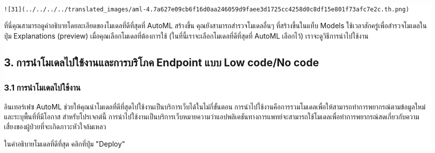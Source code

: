    ![31](../../../../translated_images/aml-4.7a627e09cb6f16d0aa246059d9faee3d1725cc4258d0c8df15e801f73afc7e2c.th.png)

ที่นี่คุณสามารถดูคำอธิบายโดยละเอียดของโมเดลที่ดีที่สุดที่ AutoML สร้างขึ้น คุณยังสามารถสำรวจโมเดลอื่นๆ ที่สร้างขึ้นในแท็บ Models ใช้เวลาสักครู่เพื่อสำรวจโมเดลในปุ่ม Explanations (preview) เมื่อคุณเลือกโมเดลที่ต้องการใช้ (ในที่นี้เราจะเลือกโมเดลที่ดีที่สุดที่ AutoML เลือกไว้) เราจะดูวิธีการนำไปใช้งาน

## 3. การนำโมเดลไปใช้งานและการบริโภค Endpoint แบบ Low code/No code
### 3.1 การนำโมเดลไปใช้งาน

อินเทอร์เฟซ AutoML ช่วยให้คุณนำโมเดลที่ดีที่สุดไปใช้งานเป็นบริการเว็บได้ในไม่กี่ขั้นตอน การนำไปใช้งานคือการรวมโมเดลเพื่อให้สามารถทำการพยากรณ์ตามข้อมูลใหม่และระบุพื้นที่ที่มีโอกาส สำหรับโปรเจกต์นี้ การนำไปใช้งานเป็นบริการเว็บหมายความว่าแอปพลิเคชันทางการแพทย์จะสามารถใช้โมเดลเพื่อทำการพยากรณ์สดเกี่ยวกับความเสี่ยงของผู้ป่วยที่จะเกิดภาวะหัวใจล้มเหลว

ในคำอธิบายโมเดลที่ดีที่สุด คลิกที่ปุ่ม "Deploy"
    